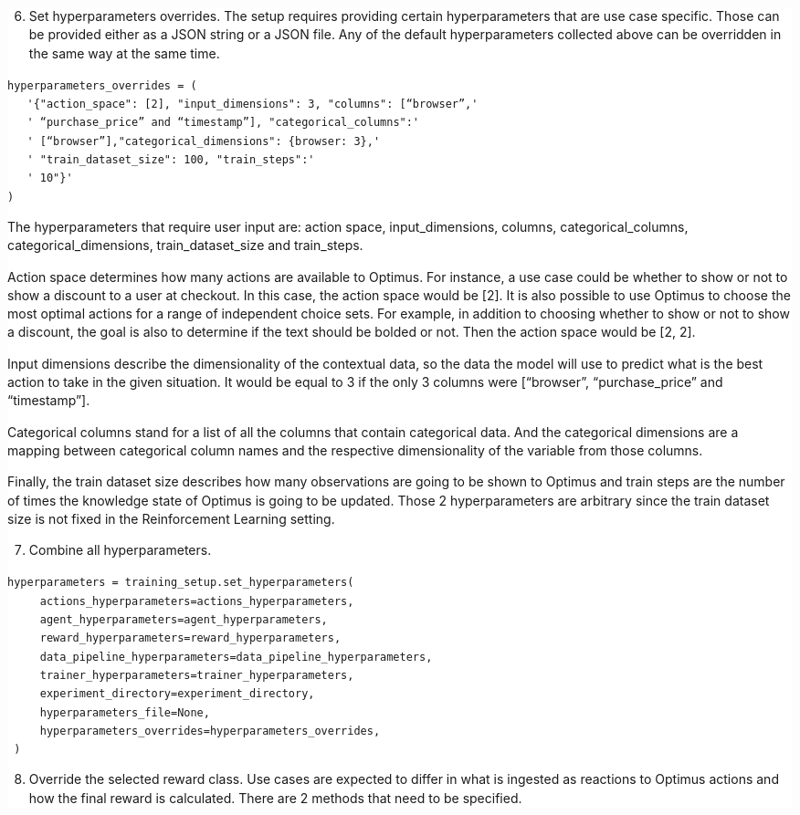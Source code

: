 6. Set hyperparameters overrides. The setup requires providing certain hyperparameters that are use case specific. Those can be provided either as a JSON string or a JSON file. Any of the default hyperparameters collected above can be overridden in the same way at the same time.

```
hyperparameters_overrides = (
   '{"action_space": [2], "input_dimensions": 3, "columns": [“browser”,'
   ' “purchase_price” and “timestamp”], "categorical_columns":'
   ' [“browser”],"categorical_dimensions": {browser: 3},'
   ' "train_dataset_size": 100, "train_steps":'
   ' 10"}'
)
```

The hyperparameters that require user input are: action space, input_dimensions,
columns, categorical_columns, categorical_dimensions, train_dataset_size and train_steps.

Action space determines how many actions are available to Optimus. For instance, a use case could be whether to show or not to show a discount to a user at checkout. In this case, the action space would be [2]. It is also possible to use Optimus to choose the most optimal actions for a range of independent choice sets. For example, in addition to choosing whether to show or not to show a discount, the goal is also to determine if the text should be bolded or not. Then the action space would be [2, 2].

Input dimensions describe the dimensionality of the contextual data, so the data the model will use to predict what is the best action to take in the given situation. It would be equal to 3 if the only 3 columns were [“browser”, “purchase_price” and “timestamp”].

Categorical columns stand for a list of all the columns that contain categorical data. And the categorical dimensions are a mapping between categorical column names and the respective dimensionality of the variable from those columns.

Finally, the train dataset size describes how many observations are going to be shown to Optimus and train steps are the number of times the knowledge state of Optimus is going to be updated. Those 2 hyperparameters are arbitrary since the train dataset size is not fixed in the Reinforcement Learning setting.

7. Combine all hyperparameters.

```
hyperparameters = training_setup.set_hyperparameters(
     actions_hyperparameters=actions_hyperparameters,
     agent_hyperparameters=agent_hyperparameters,
     reward_hyperparameters=reward_hyperparameters,
     data_pipeline_hyperparameters=data_pipeline_hyperparameters,
     trainer_hyperparameters=trainer_hyperparameters,
     experiment_directory=experiment_directory,
     hyperparameters_file=None,
     hyperparameters_overrides=hyperparameters_overrides,
 )
```

8. Override the selected reward class. Use cases are expected to differ in what is ingested as reactions to Optimus actions and how the final reward is calculated. There are 2 methods that need to be specified.
